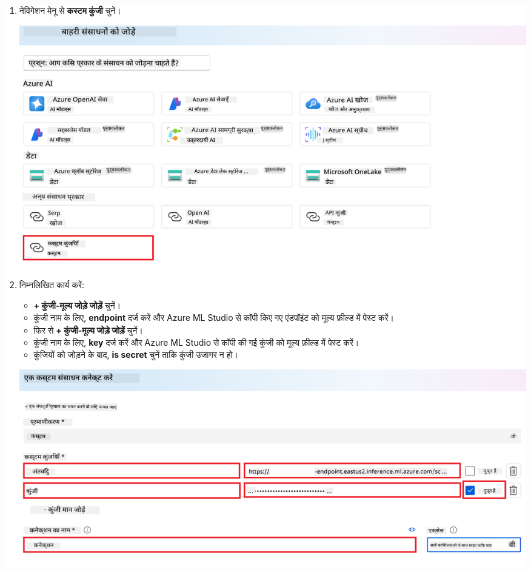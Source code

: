 1. नेविगेशन मेनू से **कस्टम कुंजी** चुनें।

    ![कस्टम कुंजी चुनें।](../../../../../../translated_images/select-custom-keys.b2e452da9ea19401c4b7c63fe2ec95a3a38fd13ae3e9fca37d431f0b7780d4da.hi.png)

1. निम्नलिखित कार्य करें:

    - **+ कुंजी-मूल्य जोड़े जोड़ें** चुनें।
    - कुंजी नाम के लिए, **endpoint** दर्ज करें और Azure ML Studio से कॉपी किए गए एंडपॉइंट को मूल्य फ़ील्ड में पेस्ट करें।
    - फिर से **+ कुंजी-मूल्य जोड़े जोड़ें** चुनें।
    - कुंजी नाम के लिए, **key** दर्ज करें और Azure ML Studio से कॉपी की गई कुंजी को मूल्य फ़ील्ड में पेस्ट करें।
    - कुंजियों को जोड़ने के बाद, **is secret** चुनें ताकि कुंजी उजागर न हो।

    ![कनेक्शन जोड़ें।](../../../../../../translated_images/add-connection.645b0c3ecf4a21f97a16ffafc9f25fedbb75a823cec5fc9dd778c3ab6130b4f0.hi.png)
